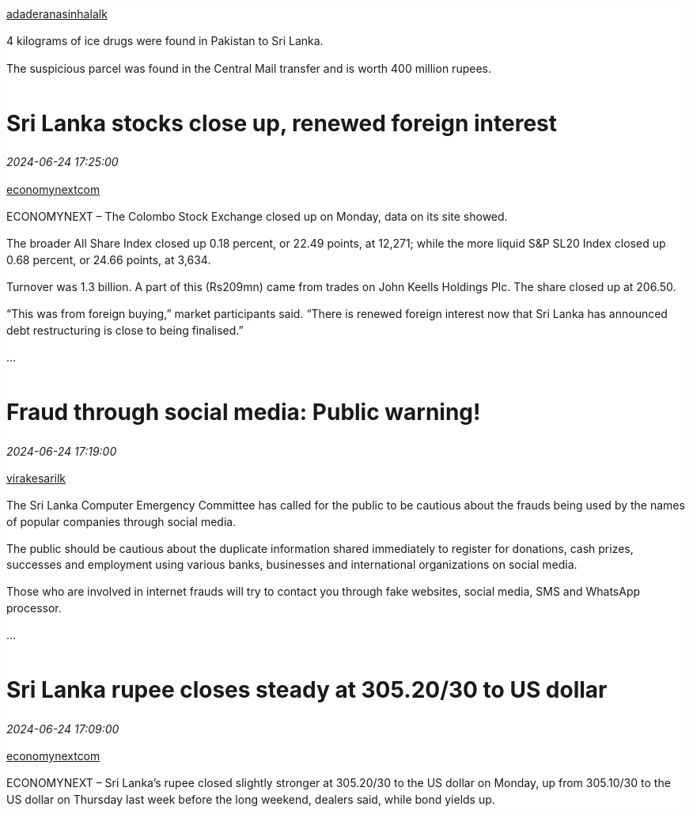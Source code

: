[adaderanasinhalalk](http://sinhala.adaderana.lk/news/198102)

4 kilograms of ice drugs were found in Pakistan to Sri Lanka.

The suspicious parcel was found in the Central Mail transfer and is worth 400 million rupees.



# Sri Lanka stocks close up, renewed foreign interest

*2024-06-24 17:25:00*

[economynextcom](https://economynext.com/sri-lanka-stocks-close-up-renewed-foreign-interest-169294/)

ECONOMYNEXT – The Colombo Stock Exchange closed up on Monday, data on its site showed.

The broader All Share Index closed up 0.18 percent, or 22.49 points, at 12,271; while the more liquid S&P SL20 Index closed up 0.68 percent, or 24.66 points, at 3,634.

Turnover was 1.3 billion. A part of this (Rs209mn) came from trades on John Keells Holdings Plc. The share closed up at 206.50.

“This was from foreign buying,” market participants said. “There is renewed foreign interest now that Sri Lanka has announced debt restructuring is close to being finalised.”

...



# Fraud through social media: Public warning!

*2024-06-24 17:19:00*

[virakesarilk](https://www.virakesari.lk/article/186842)

The Sri Lanka Computer Emergency Committee has called for the public to be cautious about the frauds being used by the names of popular companies through social media.

The public should be cautious about the duplicate information shared immediately to register for donations, cash prizes, successes and employment using various banks, businesses and international organizations on social media.

Those who are involved in internet frauds will try to contact you through fake websites, social media, SMS and WhatsApp processor.

...



# Sri Lanka rupee closes steady at 305.20/30 to US dollar

*2024-06-24 17:09:00*

[economynextcom](https://economynext.com/sri-lanka-rupee-closes-steady-at-305-20-30-to-us-dollar-169298/)

ECONOMYNEXT – Sri Lanka’s rupee closed slightly stronger at 305.20/30 to the US dollar on Monday, up from 305.10/30 to the US dollar on Thursday last week before the long weekend, dealers said, while  bond yields up.
